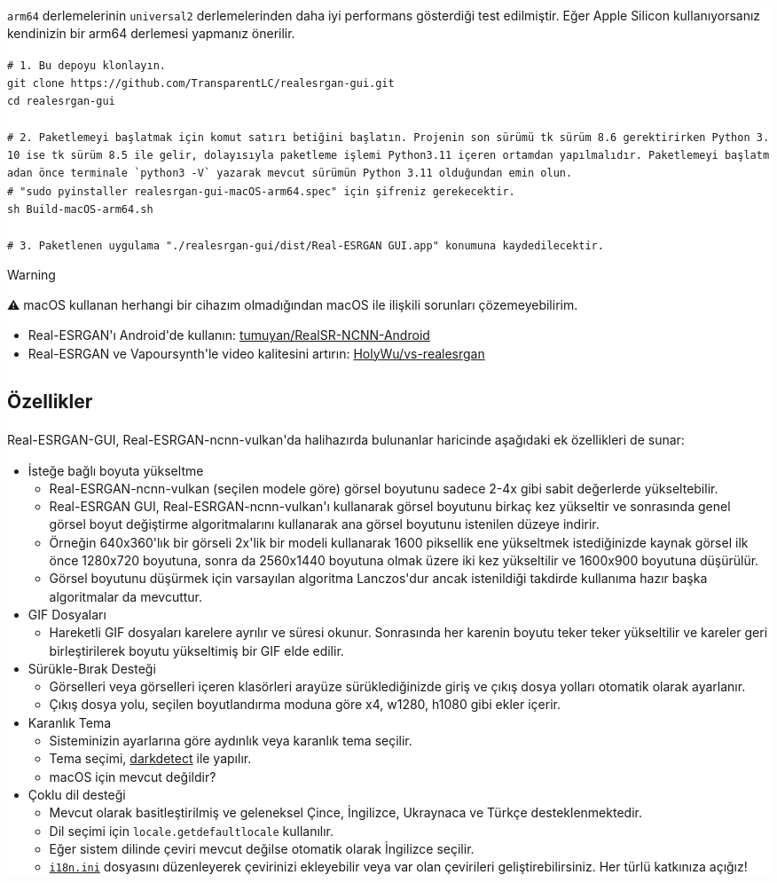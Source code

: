 `arm64` derlemelerinin `universal2` derlemelerinden daha iyi performans gösterdiği test edilmiştir. Eğer Apple Silicon kullanıyorsanız kendinizin bir arm64 derlemesi yapmanız önerilir.

```shell
# 1. Bu depoyu klonlayın.
git clone https://github.com/TransparentLC/realesrgan-gui.git
cd realesrgan-gui

# 2. Paketlemeyi başlatmak için komut satırı betiğini başlatın. Projenin son sürümü tk sürüm 8.6 gerektirirken Python 3.10 ise tk sürüm 8.5 ile gelir, dolayısıyla paketleme işlemi Python3.11 içeren ortamdan yapılmalıdır. Paketlemeyi başlatmadan önce terminale `python3 -V` yazarak mevcut sürümün Python 3.11 olduğundan emin olun.
# "sudo pyinstaller realesrgan-gui-macOS-arm64.spec" için şifreniz gerekecektir.
sh Build-macOS-arm64.sh

# 3. Paketlenen uygulama "./realesrgan-gui/dist/Real-ESRGAN GUI.app" konumuna kaydedilecektir.
```

> [!WARNING]
> ⚠️ macOS kullanan herhangi bir cihazım olmadığından macOS ile ilişkili sorunları çözemeyebilirim.

* Real-ESRGAN'ı Android'de kullanın: [tumuyan/RealSR-NCNN-Android](https://github.com/tumuyan/RealSR-NCNN-Android)
* Real-ESRGAN ve Vapoursynth'le video kalitesini artırın: [HolyWu/vs-realesrgan](https://github.com/HolyWu/vs-realesrgan)

## Özellikler

Real-ESRGAN-GUI, Real-ESRGAN-ncnn-vulkan'da halihazırda bulunanlar haricinde aşağıdaki ek özellikleri de sunar:

* İsteğe bağlı boyuta yükseltme
    * Real-ESRGAN-ncnn-vulkan (seçilen modele göre) görsel boyutunu sadece 2-4x gibi sabit değerlerde yükseltebilir.
    * Real-ESRGAN GUI, Real-ESRGAN-ncnn-vulkan'ı kullanarak görsel boyutunu birkaç kez yükseltir ve sonrasında genel görsel boyut değiştirme algoritmalarını kullanarak ana görsel boyutunu istenilen düzeye indirir.
    * Örneğin 640x360'lık bir görseli 2x'lik bir modeli kullanarak 1600 piksellik ene yükseltmek istediğinizde kaynak görsel ilk önce 1280x720 boyutuna, sonra da 2560x1440 boyutuna olmak üzere iki kez yükseltilir ve 1600x900 boyutuna düşürülür.
    * Görsel boyutunu düşürmek için varsayılan algoritma Lanczos'dur ancak istenildiği takdirde kullanıma hazır başka algoritmalar da mevcuttur.
* GIF Dosyaları
    * Hareketli GIF dosyaları karelere ayrılır ve süresi okunur. Sonrasında her karenin boyutu teker teker yükseltilir ve kareler geri birleştirilerek boyutu yükseltimiş bir GIF elde edilir.
* Sürükle-Bırak Desteği
    * Görselleri veya görselleri içeren klasörleri arayüze sürüklediğinizde giriş ve çıkış dosya yolları otomatik olarak ayarlanır.
    * Çıkış dosya yolu, seçilen boyutlandırma moduna göre x4, w1280, h1080 gibi ekler içerir.
* Karanlık Tema
    * Sisteminizin ayarlarına göre aydınlık veya karanlık tema seçilir.
    * Tema seçimi, [darkdetect](https://github.com/albertosottile/darkdetect) ile yapılır.
    * macOS için mevcut değildir?
* Çoklu dil desteği
    * Mevcut olarak basitleştirilmiş ve geleneksel Çince, İngilizce, Ukraynaca ve Türkçe desteklenmektedir.
    * Dil seçimi için `locale.getdefaultlocale` kullanılır.
    * Eğer sistem dilinde çeviri mevcut değilse otomatik olarak İngilizce seçilir.
    * [`i18n.ini`](https://github.com/TransparentLC/realesrgan-gui/blob/master/i18n.ini) dosyasını düzenleyerek çevirinizi ekleyebilir veya var olan çevirileri geliştirebilirsiniz. Her türlü katkınıza açığız!